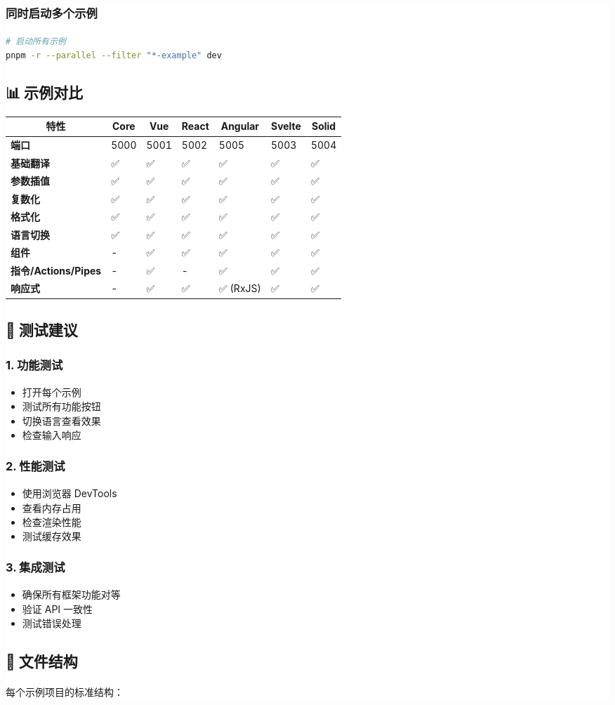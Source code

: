 ### 同时启动多个示例

```bash
# 启动所有示例
pnpm -r --parallel --filter "*-example" dev
```

## 📊 示例对比

| 特性 | Core | Vue | React | Angular | Svelte | Solid |
|------|------|-----|-------|---------|--------|-------|
| **端口** | 5000 | 5001 | 5002 | 5005 | 5003 | 5004 |
| **基础翻译** | ✅ | ✅ | ✅ | ✅ | ✅ | ✅ |
| **参数插值** | ✅ | ✅ | ✅ | ✅ | ✅ | ✅ |
| **复数化** | ✅ | ✅ | ✅ | ✅ | ✅ | ✅ |
| **格式化** | ✅ | ✅ | ✅ | ✅ | ✅ | ✅ |
| **语言切换** | ✅ | ✅ | ✅ | ✅ | ✅ | ✅ |
| **组件** | - | ✅ | ✅ | ✅ | ✅ | ✅ |
| **指令/Actions/Pipes** | - | ✅ | - | ✅ | ✅ | ✅ |
| **响应式** | - | ✅ | ✅ | ✅ (RxJS) | ✅ | ✅ |

## 🎯 测试建议

### 1. 功能测试
- 打开每个示例
- 测试所有功能按钮
- 切换语言查看效果
- 检查输入响应

### 2. 性能测试
- 使用浏览器 DevTools
- 查看内存占用
- 检查渲染性能
- 测试缓存效果

### 3. 集成测试
- 确保所有框架功能对等
- 验证 API 一致性
- 测试错误处理

## 📝 文件结构

每个示例项目的标准结构：
